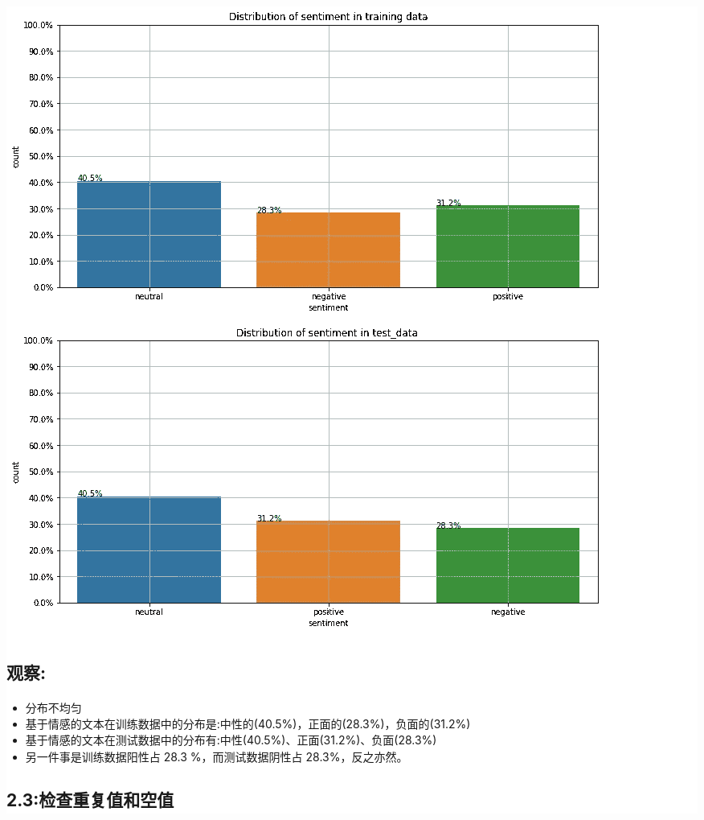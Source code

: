 ![](img/469f9a3952cdd13ac1650c4d543ca494.png)![](img/4f2a5c28dfe52294dc0e5c24e70f2968.png)

## 观察:

*   分布不均匀
*   基于情感的文本在训练数据中的分布是:中性的(40.5%)，正面的(28.3%)，负面的(31.2%)
*   基于情感的文本在测试数据中的分布有:中性(40.5%)、正面(31.2%)、负面(28.3%)
*   另一件事是训练数据阳性占 28.3 %，而测试数据阴性占 28.3%，反之亦然。

## 2.3:检查重复值和空值
